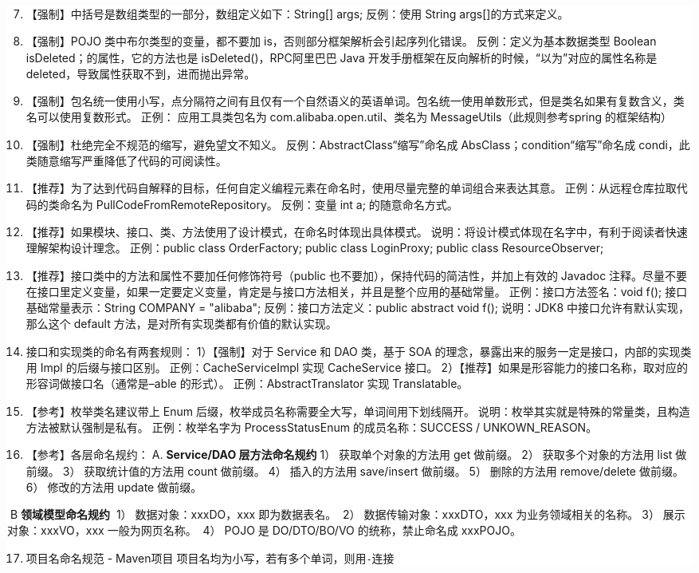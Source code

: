 7. 【强制】中括号是数组类型的一部分，数组定义如下：String[] args;
   反例：使用 String args[]的方式来定义。

8. 【强制】POJO 类中布尔类型的变量，都不要加 is，否则部分框架解析会引起序列化错误。
   反例：定义为基本数据类型 Boolean isDeleted；的属性，它的方法也是 isDeleted()，RPC阿里巴巴 Java 开发手册框架在反向解析的时候，“以为”对应的属性名称是 deleted，导致属性获取不到，进而抛出异常。

9. 【强制】包名统一使用小写，点分隔符之间有且仅有一个自然语义的英语单词。包名统一使用单数形式，但是类名如果有复数含义，类名可以使用复数形式。
   正例： 应用工具类包名为 com.alibaba.open.util、类名为 MessageUtils（此规则参考spring 的框架结构）

10. 【强制】杜绝完全不规范的缩写，避免望文不知义。
    反例：AbstractClass“缩写”命名成 AbsClass；condition“缩写”命名成 condi，此类随意缩写严重降低了代码的可阅读性。

11. 【推荐】为了达到代码自解释的目标，任何自定义编程元素在命名时，使用尽量完整的单词组合来表达其意。
    正例：从远程仓库拉取代码的类命名为 PullCodeFromRemoteRepository。
    反例：变量 int a; 的随意命名方式。

12. 【推荐】如果模块、接口、类、方法使用了设计模式，在命名时体现出具体模式。
    说明：将设计模式体现在名字中，有利于阅读者快速理解架构设计理念。
    正例：public class OrderFactory;
    public class LoginProxy;
    public class ResourceObserver;

13. 【推荐】接口类中的方法和属性不要加任何修饰符号（public 也不要加），保持代码的简洁性，并加上有效的 Javadoc 注释。尽量不要在接口里定义变量，如果一定要定义变量，肯定是与接口方法相关，并且是整个应用的基础常量。
    正例：接口方法签名：void f();
    接口基础常量表示：String COMPANY = "alibaba";
    反例：接口方法定义：public abstract void f();
    说明：JDK8 中接口允许有默认实现，那么这个 default 方法，是对所有实现类都有价值的默认实现。

14. 接口和实现类的命名有两套规则：
    1）【强制】对于 Service 和 DAO 类，基于 SOA 的理念，暴露出来的服务一定是接口，内部的实现类用 Impl 的后缀与接口区别。
    正例：CacheServiceImpl 实现 CacheService 接口。
    2）【推荐】如果是形容能力的接口名称，取对应的形容词做接口名（通常是–able 的形式）。
    正例：AbstractTranslator 实现 Translatable。

15. 【参考】枚举类名建议带上 Enum 后缀，枚举成员名称需要全大写，单词间用下划线隔开。
    说明：枚举其实就是特殊的常量类，且构造方法被默认强制是私有。
    正例：枚举名字为 ProcessStatusEnum 的成员名称：SUCCESS / UNKOWN_REASON。

16. 【参考】各层命名规约：
    A. **Service/DAO 层方法命名规约**
      1） 获取单个对象的方法用 get 做前缀。
      2） 获取多个对象的方法用 list 做前缀。
      3） 获取统计值的方法用 count 做前缀。
      4） 插入的方法用 save/insert 做前缀。
      5） 删除的方法用 remove/delete 做前缀。
      6） 修改的方法用 update 做前缀。

​     B  **领域模型命名规约**
​         1） 数据对象：xxxDO，xxx 即为数据表名。
​         2） 数据传输对象：xxxDTO，xxx 为业务领域相关的名称。
​         3） 展示对象：xxxVO，xxx 一般为网页名称。
​         4） POJO 是 DO/DTO/BO/VO 的统称，禁止命名成 xxxPOJO。

17.  项目名命名规范
    - Maven项目
      项目名均为小写，若有多个单词，则用`-`连接
